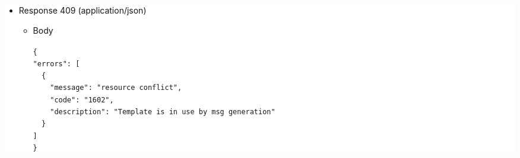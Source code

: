 + Response 409 (application/json)

    + Body

        ```
        {
        "errors": [
          {
            "message": "resource conflict",
            "code": "1602",
            "description": "Template is in use by msg generation"
          }
        ]
        }
        ```
